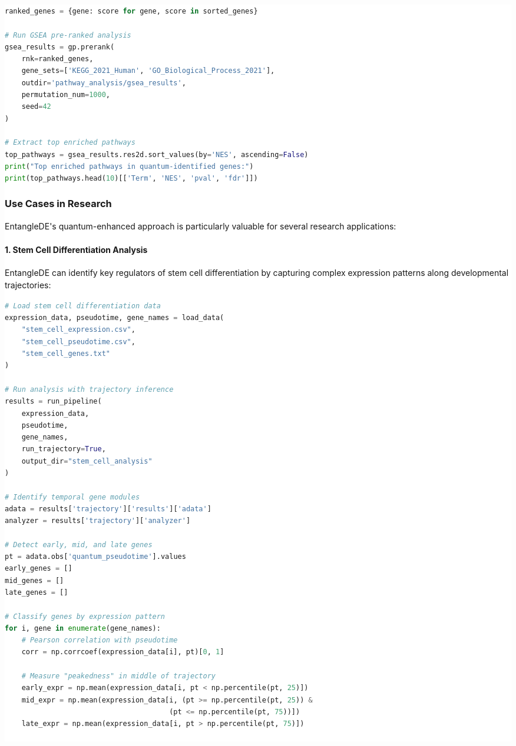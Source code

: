 ```python
ranked_genes = {gene: score for gene, score in sorted_genes}

# Run GSEA pre-ranked analysis
gsea_results = gp.prerank(
    rnk=ranked_genes,
    gene_sets=['KEGG_2021_Human', 'GO_Biological_Process_2021'],
    outdir='pathway_analysis/gsea_results',
    permutation_num=1000,
    seed=42
)

# Extract top enriched pathways
top_pathways = gsea_results.res2d.sort_values(by='NES', ascending=False)
print("Top enriched pathways in quantum-identified genes:")
print(top_pathways.head(10)[['Term', 'NES', 'pval', 'fdr']])
```

### Use Cases in Research

EntangleDE's quantum-enhanced approach is particularly valuable for several research applications:

#### 1. Stem Cell Differentiation Analysis

EntangleDE can identify key regulators of stem cell differentiation by capturing complex expression patterns along developmental trajectories:

```python
# Load stem cell differentiation data
expression_data, pseudotime, gene_names = load_data(
    "stem_cell_expression.csv",
    "stem_cell_pseudotime.csv",
    "stem_cell_genes.txt"
)

# Run analysis with trajectory inference
results = run_pipeline(
    expression_data,
    pseudotime,
    gene_names,
    run_trajectory=True,
    output_dir="stem_cell_analysis"
)

# Identify temporal gene modules
adata = results['trajectory']['results']['adata']
analyzer = results['trajectory']['analyzer']

# Detect early, mid, and late genes
pt = adata.obs['quantum_pseudotime'].values
early_genes = []
mid_genes = []
late_genes = []

# Classify genes by expression pattern
for i, gene in enumerate(gene_names):
    # Pearson correlation with pseudotime
    corr = np.corrcoef(expression_data[i], pt)[0, 1]
    
    # Measure "peakedness" in middle of trajectory
    early_expr = np.mean(expression_data[i, pt < np.percentile(pt, 25)])
    mid_expr = np.mean(expression_data[i, (pt >= np.percentile(pt, 25)) & 
                                       (pt <= np.percentile(pt, 75))])
    late_expr = np.mean(expression_data[i, pt > np.percentile(pt, 75)])
    
```
